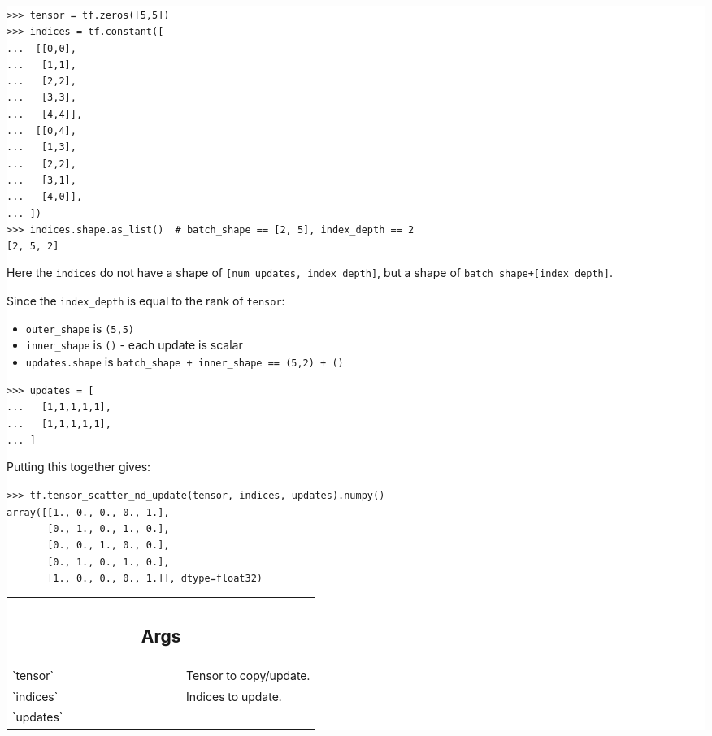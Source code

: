```
>>> tensor = tf.zeros([5,5])
>>> indices = tf.constant([
...  [[0,0],
...   [1,1],
...   [2,2],
...   [3,3],
...   [4,4]],
...  [[0,4],
...   [1,3],
...   [2,2],
...   [3,1],
...   [4,0]],
... ])
>>> indices.shape.as_list()  # batch_shape == [2, 5], index_depth == 2
[2, 5, 2]
```

Here the `indices` do not have a shape of `[num_updates, index_depth]`, but a
shape of `batch_shape+[index_depth]`.

Since the `index_depth` is equal to the rank of `tensor`:

* `outer_shape` is `(5,5)`
* `inner_shape` is `()` - each update is scalar
* `updates.shape` is `batch_shape + inner_shape == (5,2) + ()`

```
>>> updates = [
...   [1,1,1,1,1],
...   [1,1,1,1,1],
... ]
```

Putting this together gives:

```
>>> tf.tensor_scatter_nd_update(tensor, indices, updates).numpy()
array([[1., 0., 0., 0., 1.],
       [0., 1., 0., 1., 0.],
       [0., 0., 1., 0., 0.],
       [0., 1., 0., 1., 0.],
       [1., 0., 0., 0., 1.]], dtype=float32)
```


 <table class="responsive fixed orange">
<colgroup><col width="214px"><col></colgroup>
<tr><th colspan="2"><h2 class="add-link">Args</h2></th></tr>

<tr>
<td>
`tensor`
</td>
<td>
Tensor to copy/update.
</td>
</tr><tr>
<td>
`indices`
</td>
<td>
Indices to update.
</td>
</tr><tr>
<td>
`updates`
</td>
<td>